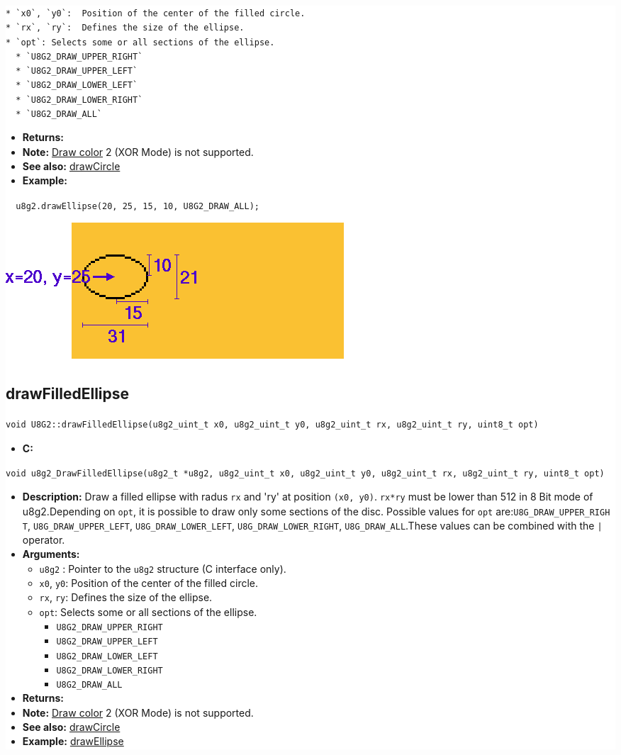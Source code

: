     * `x0`, `y0`:  Position of the center of the filled circle.
    * `rx`, `ry`:  Defines the size of the ellipse.
    * `opt`: Selects some or all sections of the ellipse.
      * `U8G2_DRAW_UPPER_RIGHT`
      * `U8G2_DRAW_UPPER_LEFT`
      * `U8G2_DRAW_LOWER_LEFT`
      * `U8G2_DRAW_LOWER_RIGHT`
      * `U8G2_DRAW_ALL`
  * **Returns:**
  * **Note:** [Draw color](u8g2reference#setdrawcolor) 2 (XOR Mode) is not supported.
  * **See also:** [drawCircle](u8g2reference#drawcircle)
  * **Example:**
```
  u8g2.drawEllipse(20, 25, 15, 10, U8G2_DRAW_ALL);
```
![ref/u8g2_ellipse.png](ref/u8g2_ellipse.png)

## drawFilledEllipse
```
void U8G2::drawFilledEllipse(u8g2_uint_t x0, u8g2_uint_t y0, u8g2_uint_t rx, u8g2_uint_t ry, uint8_t opt)
```
  * **C:**
```
void u8g2_DrawFilledEllipse(u8g2_t *u8g2, u8g2_uint_t x0, u8g2_uint_t y0, u8g2_uint_t rx, u8g2_uint_t ry, uint8_t opt)
```
  * **Description:** Draw a filled ellipse with radus `rx` and 'ry' at position `(x0, y0)`.  `rx*ry` must be lower than  512 in 8 Bit mode of u8g2.Depending on `opt`, it is possible to draw only some sections of the disc. Possible values for `opt` are:`U8G_DRAW_UPPER_RIGHT`, `U8G_DRAW_UPPER_LEFT`, `U8G_DRAW_LOWER_LEFT`, `U8G_DRAW_LOWER_RIGHT`, `U8G_DRAW_ALL`.These values can be combined with the `|` operator.
  * **Arguments:**
    * `u8g2` : Pointer to the `u8g2` structure (C interface only).
    * `x0`, `y0`:  Position of the center of the filled circle.
    * `rx`, `ry`:  Defines the size of the ellipse.
    * `opt`: Selects some or all sections of the ellipse.
      * `U8G2_DRAW_UPPER_RIGHT`
      * `U8G2_DRAW_UPPER_LEFT`
      * `U8G2_DRAW_LOWER_LEFT`
      * `U8G2_DRAW_LOWER_RIGHT`
      * `U8G2_DRAW_ALL`
  * **Returns:**
  * **Note:** [Draw color](u8g2reference#setdrawcolor) 2 (XOR Mode) is not supported.
  * **See also:** [drawCircle](u8g2reference#drawcircle)
  * **Example:** [drawEllipse](u8g2reference#drawellipse)
